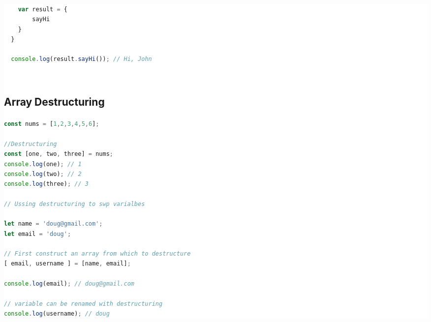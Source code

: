 ```javascript
    var result = {
        sayHi
    }
  }

  console.log(result.sayHi()); // Hi, John
```
<br>

## Array Destructuring  

```javascript
const nums = [1,2,3,4,5,6];

//Destructuring
const [one, two, three] = nums;
console.log(one); // 1
console.log(two); // 2
console.log(three); // 3

// Ussing destructuring to swp varialbes

let name = 'doug@gmail.com';
let email = 'doug';

// First construct an array from which to destructure
[ email, username ] = [name, email];

console.log(email); // doug@gmail.com

// variable can be renamed with destructuring
console.log(username); // doug
```



